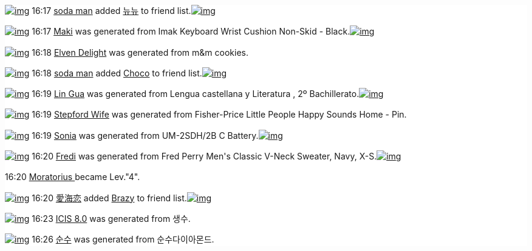 [![img](http://kacdn02.appspot.com/5375645223747584/863d.jpg)](http://www.barcodekanojo.com/user/429435/soda%20man) 16:17 [soda man](http://www.barcodekanojo.com/user/429435/soda%20man) added [뉴뉴](http://www.barcodekanojo.com/kanojo/2733311/%EB%89%B4%EB%89%B4) to friend list.[![img](http://kacdn10.appspot.com/5728893130506240/1013.png)](http://www.barcodekanojo.com/kanojo/2733311/%EB%89%B4%EB%89%B4)

[![img](http://kacdn04.appspot.com/4873531871461376/31a2.png)](http://www.barcodekanojo.com/kanojo/2852680/Maki) 16:17 [Maki](http://www.barcodekanojo.com/kanojo/2852680/Maki) was generated from Imak Keyboard Wrist Cushion Non-Skid - Black.[![img](http://kacdn08.appspot.com/6500638624055296/99a2.jpg)](http://www.barcodekanojo.com/product_images/barcode/5453203/1395213417/50x50xImak,P20Keyboard,P20Wrist,P20Cushion,P20Non-Skid,P20-,P20Black.jpg,qw=88,ah=88.pagespeed.ic.maIM583Gbf.jpg)

[![img](http://kacdn06.appspot.com/6326762778656768/6e17.png)](http://www.barcodekanojo.com/kanojo/2852681/Elven%20Delight) 16:18 [Elven Delight](http://www.barcodekanojo.com/kanojo/2852681/Elven%20Delight) was generated from m&amp;m cookies.

[![img](http://kacdn02.appspot.com/5375645223747584/863d.jpg)](http://www.barcodekanojo.com/user/429435/soda%20man) 16:18 [soda man](http://www.barcodekanojo.com/user/429435/soda%20man) added [Choco](http://www.barcodekanojo.com/kanojo/2757359/Choco) to friend list.[![img](http://kacdn04.appspot.com/5494250477191168/9328f.png)](http://www.barcodekanojo.com/kanojo/2757359/Choco)

[![img](http://kacdn10.appspot.com/6275890501648384/1ac7.png)](http://www.barcodekanojo.com/kanojo/2852682/Lin%20Gua) 16:19 [Lin Gua](http://www.barcodekanojo.com/kanojo/2852682/Lin%20Gua) was generated from Lengua castellana y Literatura , 2º Bachillerato.[![img](http://kacdn08.appspot.com/6166600763834368/a979.jpg)](http://www.barcodekanojo.com/product_images/barcode/5453206/1395213491/50x50xLengua,P20castellana,P20y,P20Literatura,P20,P2C,P202,PC2,PBA,P20Bachillerato.jpg,qw=88,ah=88.pagespeed.ic.qXk-Gal4mv.jpg)

[![img](http://kacdn05.appspot.com/5596547471376384/1a42.png)](http://www.barcodekanojo.com/kanojo/2852683/Stepford%20Wife) 16:19 [Stepford Wife](http://www.barcodekanojo.com/kanojo/2852683/Stepford%20Wife) was generated from Fisher-Price Little People Happy Sounds Home - Pin.

[![img](http://kacdn01.appspot.com/5225291572051968/b9d5.png)](http://www.barcodekanojo.com/kanojo/2852684/Sonia) 16:19 [Sonia](http://www.barcodekanojo.com/kanojo/2852684/Sonia) was generated from UM-2SDH/2B C Battery.[![img](http://kacdn06.appspot.com/5035288929763328/9fe1.jpg)](http://www.barcodekanojo.com/product_images/barcode/5453208/1395213525/UM-2SDH%2F2B%20C%20Battery.jpg)

[![img](http://kacdn01.appspot.com/6702320356163584/3902.png)](http://www.barcodekanojo.com/kanojo/2852685/Fredi) 16:20 [Fredi](http://www.barcodekanojo.com/kanojo/2852685/Fredi) was generated from Fred Perry Men's Classic V-Neck Sweater, Navy, X-S.[![img](http://kacdn04.appspot.com/5150193800445952/c352.jpg)](http://www.barcodekanojo.com/product_images/barcode/5453209/1395213567/Fred%20Perry%20Men%27s%20Classic%20V-Neck%20Sweater%2C%20Navy%2C%20X-S.jpg)

16:20 [Moratorius ](http://www.barcodekanojo.com/user/391796/Moratorius%20) became Lev."4".

[![img](http://img203.imageshack.us/img203/8242/j4ji.jpg)](http://www.barcodekanojo.com/user/400871/%E6%84%9B%E6%B5%B7%E6%81%8B) 16:20 [愛海恋](http://www.barcodekanojo.com/user/400871/%E6%84%9B%E6%B5%B7%E6%81%8B) added [Brazy](http://www.barcodekanojo.com/kanojo/2555104/Brazy) to friend list.[![img](http://kacdn06.appspot.com/5789716846739456/4f99.png)](http://www.barcodekanojo.com/kanojo/2555104/Brazy)

[![img](http://kacdn05.appspot.com/6300234913153024/02c16.png)](http://www.barcodekanojo.com/kanojo/2852686/ICIS%208.0) 16:23 [ICIS 8.0](http://www.barcodekanojo.com/kanojo/2852686/ICIS%208.0) was generated from 생수.

[![img](http://kacdn03.appspot.com/5255844090347520/bc1a.png)](http://www.barcodekanojo.com/kanojo/2852687/%EC%88%9C%EC%88%98) 16:26 [순수](http://www.barcodekanojo.com/kanojo/2852687/%EC%88%9C%EC%88%98) was generated from 순수다이아몬드.
